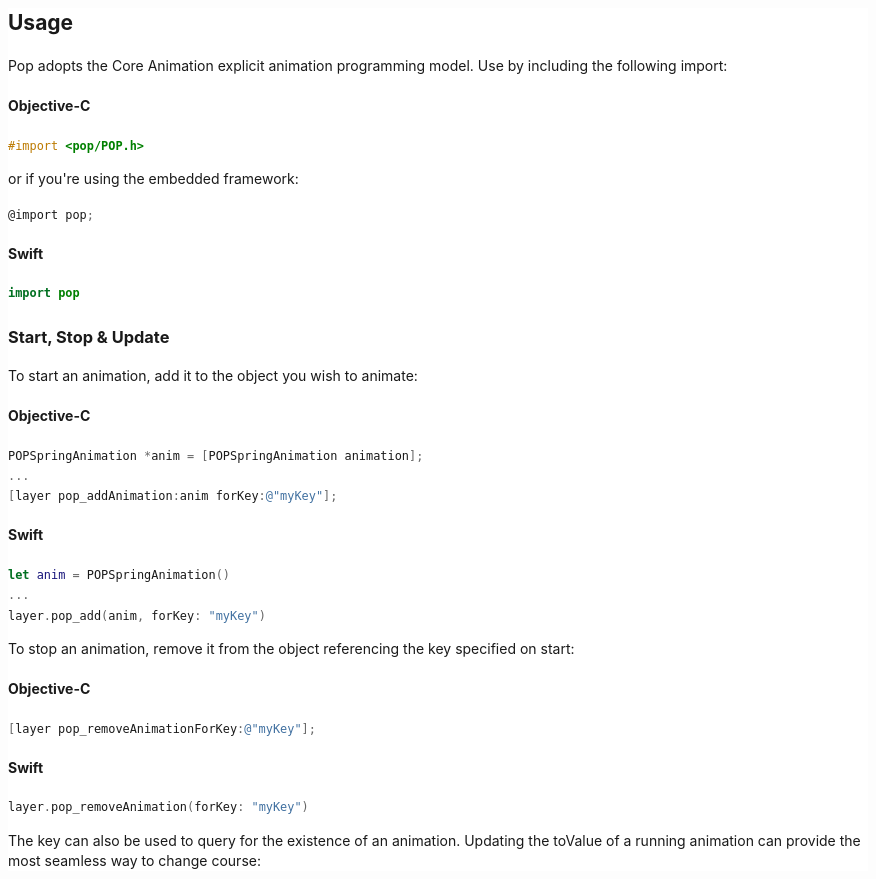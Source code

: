 ## Usage

Pop adopts the Core Animation explicit animation programming model. Use by including the following import:

#### Objective-C

```objective-c
#import <pop/POP.h>
```

or if you're using the embedded framework:

```objective-c
@import pop;
```

#### Swift

```swift
import pop
```

### Start, Stop & Update

To start an animation, add it to the object you wish to animate:

#### Objective-C

```objective-c
POPSpringAnimation *anim = [POPSpringAnimation animation];
...
[layer pop_addAnimation:anim forKey:@"myKey"];
```

#### Swift

```swift
let anim = POPSpringAnimation()
...
layer.pop_add(anim, forKey: "myKey")
```

To stop an animation, remove it from the object referencing the key specified on start:

#### Objective-C

```objective-c
[layer pop_removeAnimationForKey:@"myKey"];
```

#### Swift

```swift
layer.pop_removeAnimation(forKey: "myKey")
```

The key can also be used to query for the existence of an animation. Updating the toValue of a running animation can provide the most seamless way to change course:

